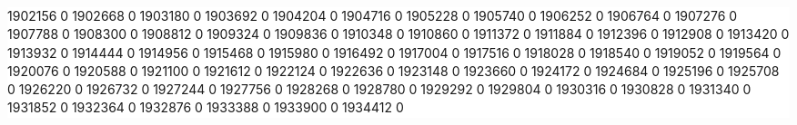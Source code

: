 1902156	0
1902668	0
1903180	0
1903692	0
1904204	0
1904716	0
1905228	0
1905740	0
1906252	0
1906764	0
1907276	0
1907788	0
1908300	0
1908812	0
1909324	0
1909836	0
1910348	0
1910860	0
1911372	0
1911884	0
1912396	0
1912908	0
1913420	0
1913932	0
1914444	0
1914956	0
1915468	0
1915980	0
1916492	0
1917004	0
1917516	0
1918028	0
1918540	0
1919052	0
1919564	0
1920076	0
1920588	0
1921100	0
1921612	0
1922124	0
1922636	0
1923148	0
1923660	0
1924172	0
1924684	0
1925196	0
1925708	0
1926220	0
1926732	0
1927244	0
1927756	0
1928268	0
1928780	0
1929292	0
1929804	0
1930316	0
1930828	0
1931340	0
1931852	0
1932364	0
1932876	0
1933388	0
1933900	0
1934412	0